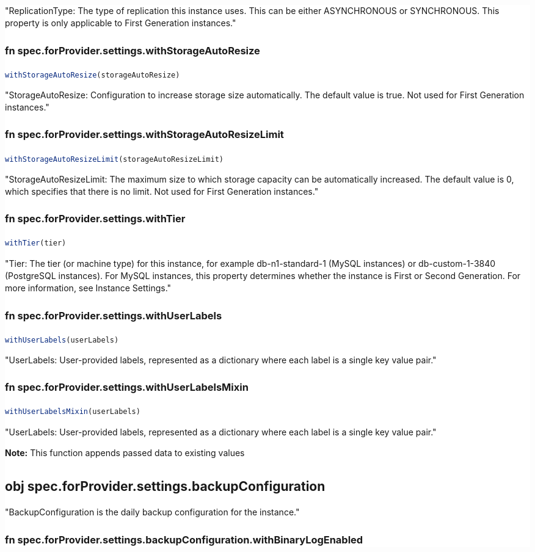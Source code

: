 "ReplicationType: The type of replication this instance uses. This can be either ASYNCHRONOUS or SYNCHRONOUS. This property is only applicable to First Generation instances."

### fn spec.forProvider.settings.withStorageAutoResize

```ts
withStorageAutoResize(storageAutoResize)
```

"StorageAutoResize: Configuration to increase storage size automatically. The default value is true. Not used for First Generation instances."

### fn spec.forProvider.settings.withStorageAutoResizeLimit

```ts
withStorageAutoResizeLimit(storageAutoResizeLimit)
```

"StorageAutoResizeLimit: The maximum size to which storage capacity can be automatically increased. The default value is 0, which specifies that there is no limit. Not used for First Generation instances."

### fn spec.forProvider.settings.withTier

```ts
withTier(tier)
```

"Tier: The tier (or machine type) for this instance, for example db-n1-standard-1 (MySQL instances) or db-custom-1-3840 (PostgreSQL instances). For MySQL instances, this property determines whether the instance is First or Second Generation. For more information, see Instance Settings."

### fn spec.forProvider.settings.withUserLabels

```ts
withUserLabels(userLabels)
```

"UserLabels: User-provided labels, represented as a dictionary where each label is a single key value pair."

### fn spec.forProvider.settings.withUserLabelsMixin

```ts
withUserLabelsMixin(userLabels)
```

"UserLabels: User-provided labels, represented as a dictionary where each label is a single key value pair."

**Note:** This function appends passed data to existing values

## obj spec.forProvider.settings.backupConfiguration

"BackupConfiguration is the daily backup configuration for the instance."

### fn spec.forProvider.settings.backupConfiguration.withBinaryLogEnabled
